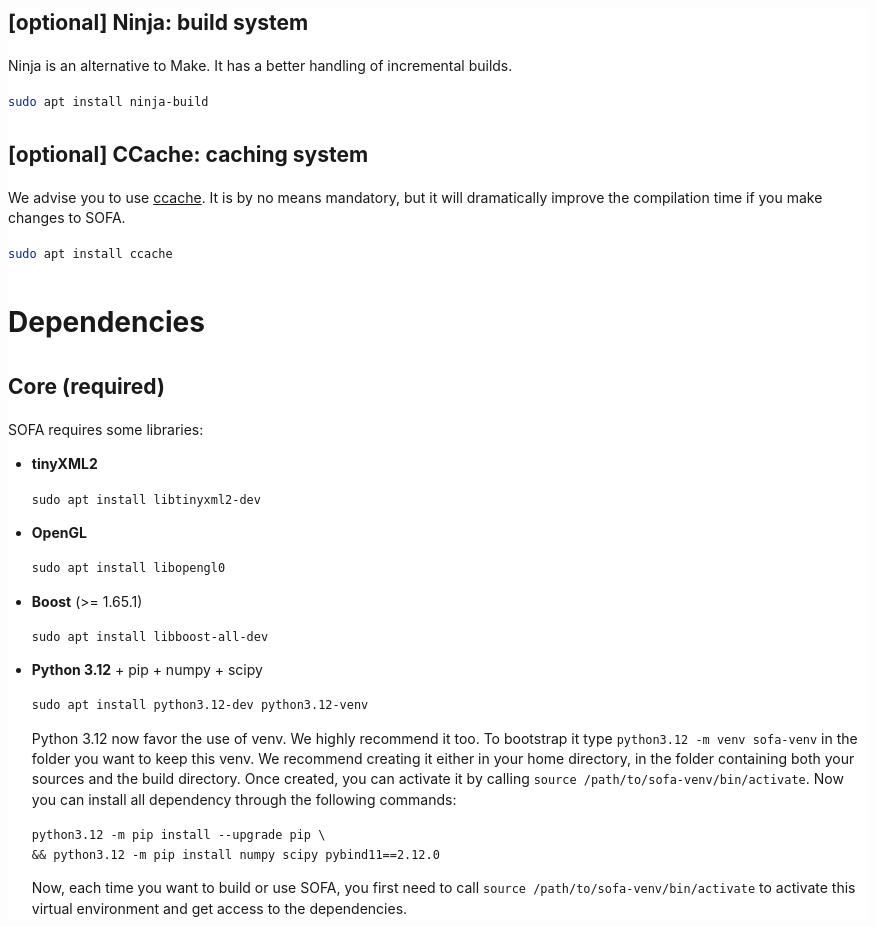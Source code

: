 ## [optional] Ninja: build system

Ninja is an alternative to Make. It has a better handling of incremental builds.

``` {.bash .optional}
sudo apt install ninja-build
```


## [optional] CCache: caching system

We advise you to use [ccache](https://ccache.dev/). It is by no means
mandatory, but it will dramatically improve the compilation time if you
make changes to SOFA.

``` {.bash .optional}
sudo apt install ccache
```


# Dependencies

## Core (required)

SOFA requires some libraries:

-  **tinyXML2**
    ```
    sudo apt install libtinyxml2-dev
    ```
   
-   **OpenGL**
    ```
    sudo apt install libopengl0
    ```

-   **Boost** (>= 1.65.1)  
    ```
    sudo apt install libboost-all-dev
    ```
    
-   **Python 3.12** + pip + numpy + scipy
    ```
    sudo apt install python3.12-dev python3.12-venv
    ```
    Python 3.12 now favor the use of venv. We highly recommend it too. To bootstrap it type `python3.12 -m venv sofa-venv` in the folder you want to keep this venv. We recommend creating it either in your home directory, in the folder containing both your sources and the build directory. Once created, you can activate it by calling `source /path/to/sofa-venv/bin/activate`. Now you can install all dependency through the following commands:
    ```
    python3.12 -m pip install --upgrade pip \
    && python3.12 -m pip install numpy scipy pybind11==2.12.0
    ```
    Now, each time you want to build or use SOFA, you first need to call `source /path/to/sofa-venv/bin/activate` to activate this virtual environment and get access to the dependencies. 
